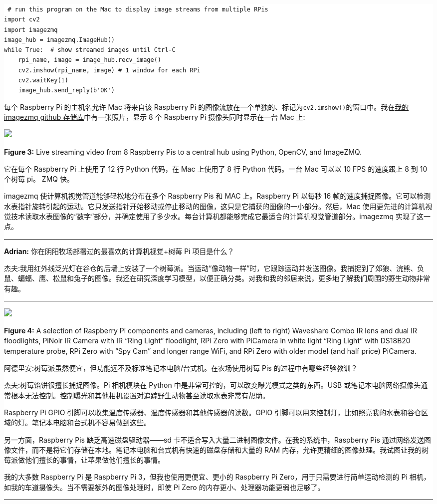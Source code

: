 ```
 # run this program on the Mac to display image streams from multiple RPis
import cv2
import imagezmq
image_hub = imagezmq.ImageHub()
while True:  # show streamed images until Ctrl-C
 	rpi_name, image = image_hub.recv_image()
 	cv2.imshow(rpi_name, image) # 1 window for each RPi
 	cv2.waitKey(1)
 	image_hub.send_reply(b'OK')

```

每个 Raspberry Pi 的主机名允许 Mac 将来自该 Raspberry Pi 的图像流放在一个单独的、标记为`cv2.imshow()`的窗口中。我在[我的 imagezmq github 存储库](https://github.com/jeffbass/imagezmq)中有一张照片，显示 8 个 Raspberry Pi 摄像头同时显示在一台 Mac 上:

![](../Images/0c573569e6c7cf63c83d38f94e75e306.png)

**Figure 3:** Live streaming video from 8 Raspberry Pis to a central hub using Python, OpenCV, and ImageZMQ.

它在每个 Raspberry Pi 上使用了 12 行 Python 代码，在 Mac 上使用了 8 行 Python 代码。一台 Mac 可以以 10 FPS 的速度跟上 8 到 10 个树莓 pi。 ZMQ 快。

imagezmq 使计算机视觉管道能够轻松地分布在多个 Raspberry Pis 和 MAC 上。Raspberry Pi 以每秒 16 帧的速度捕捉图像。它可以检测水表指针旋转引起的运动。它只发送指针开始移动或停止移动的图像，这只是它捕获的图像的一小部分。然后，Mac 使用更先进的计算机视觉技术读取水表图像的“数字”部分，并确定使用了多少水。每台计算机都能够完成它最适合的计算机视觉管道部分。imagezmq 实现了这一点。

* * *

**Adrian:** 你在阴阳牧场部署过的最喜欢的计算机视觉+树莓 Pi 项目是什么？

杰夫:我用红外线泛光灯在谷仓的后墙上安装了一个树莓派。当运动“像动物一样”时，它跟踪运动并发送图像。我捕捉到了郊狼、浣熊、负鼠、蝙蝠、鹰、松鼠和兔子的图像。我还在研究深度学习模型，以便正确分类。对我和我的邻居来说，更多地了解我们周围的野生动物非常有趣。

* * *

![](../Images/a7791fc84e544330f138d9e5ec2c1bf5.png)

**Figure 4:** A selection of Raspberry Pi components and cameras, including (left to right) Waveshare Combo IR lens and dual IR floodlights, PiNoir IR Camera with IR “Ring Light” floodlight, RPi Zero with PiCamera in white light “Ring Light” with DS18B20 temperature probe, RPi Zero with “Spy Cam” and longer range WiFi, and RPi Zero with older model (and half price) PiCamera.

阿德里安:树莓派虽然便宜，但功能远不及标准笔记本电脑/台式机。在农场使用树莓 Pis 的过程中有哪些经验教训？

杰夫:树莓馅饼很擅长捕捉图像。Pi 相机模块在 Python 中是非常可控的，可以改变曝光模式之类的东西。USB 或笔记本电脑网络摄像头通常根本无法控制。控制曝光和其他相机设置对追踪野生动物甚至读取水表非常有帮助。

Raspberry Pi GPIO 引脚可以收集温度传感器、湿度传感器和其他传感器的读数。GPIO 引脚可以用来控制灯，比如照亮我的水表和谷仓区域的灯。笔记本电脑和台式机不容易做到这些。

另一方面，Raspberry Pis 缺乏高速磁盘驱动器——sd 卡不适合写入大量二进制图像文件。在我的系统中，Raspberry Pis 通过网络发送图像文件，而不是将它们存储在本地。笔记本电脑和台式机有快速的磁盘存储和大量的 RAM 内存，允许更精细的图像处理。我试图让我的树莓派做他们擅长的事情，让苹果做他们擅长的事情。

我的大多数 Raspberry Pi 是 Raspberry Pi 3，但我也使用更便宜、更小的 Raspberry Pi Zero，用于只需要进行简单运动检测的 Pi 相机，如我的车道摄像头。当不需要额外的图像处理时，即使 Pi Zero 的内存更小、处理器功能更弱也足够了。

* * *
